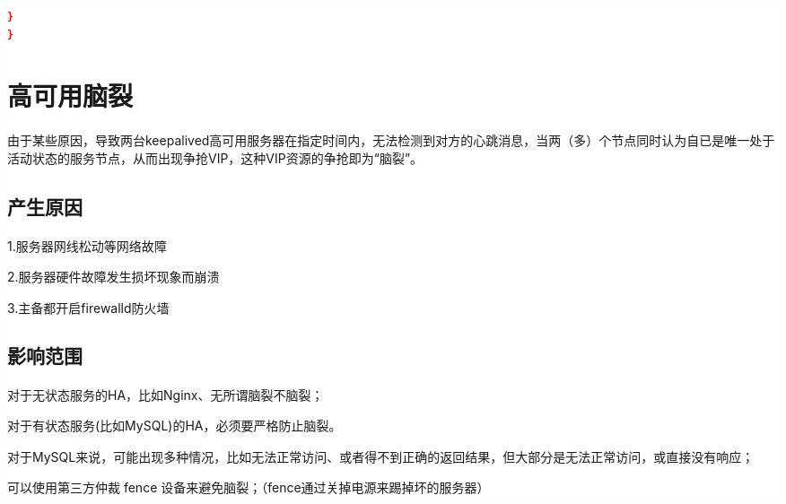 ```bash
}
}


```

# 高可用脑裂

由于某些原因，导致两台keepalived高可用服务器在指定时间内，无法检测到对方的心跳消息，当两（多）个节点同时认为自已是唯一处于活动状态的服务节点，从而出现争抢VIP，这种VIP资源的争抢即为“脑裂”。

## 产生原因

1.服务器网线松动等网络故障

2.服务器硬件故障发生损坏现象而崩溃

3.主备都开启firewalld防火墙

## 影响范围

对于无状态服务的HA，比如Nginx、无所谓脑裂不脑裂；

对于有状态服务(比如MySQL)的HA，必须要严格防止脑裂。

对于MySQL来说，可能出现多种情况，比如无法正常访问、或者得不到正确的返回结果，但大部分是无法正常访问，或直接没有响应；

可以使用第三方仲裁 fence 设备来避免脑裂；（fence通过关掉电源来踢掉坏的服务器）
